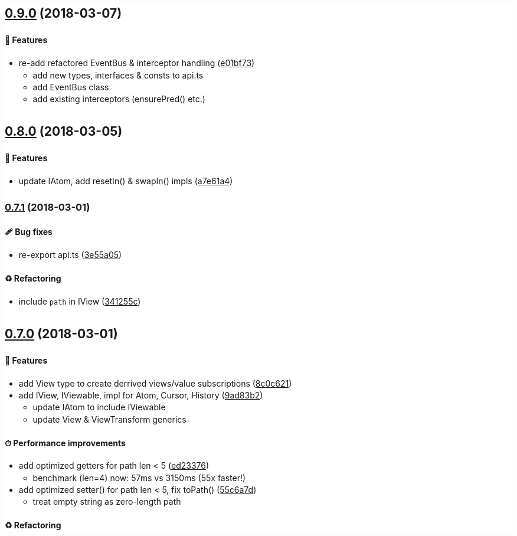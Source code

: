 ## [0.9.0](https://github.com/thi-ng/umbrella/tree/@thi.ng/atom@0.9.0) (2018-03-07)

#### 🚀 Features

- re-add refactored EventBus & interceptor handling ([e01bf73](https://github.com/thi-ng/umbrella/commit/e01bf73))
  - add new types, interfaces & consts to api.ts
  - add EventBus class
  - add existing interceptors (ensurePred() etc.)

## [0.8.0](https://github.com/thi-ng/umbrella/tree/@thi.ng/atom@0.8.0) (2018-03-05)

#### 🚀 Features

- update IAtom, add resetIn() & swapIn() impls ([a7e61a4](https://github.com/thi-ng/umbrella/commit/a7e61a4))

### [0.7.1](https://github.com/thi-ng/umbrella/tree/@thi.ng/atom@0.7.1) (2018-03-01)

#### 🩹 Bug fixes

- re-export api.ts ([3e55a05](https://github.com/thi-ng/umbrella/commit/3e55a05))

#### ♻️ Refactoring

- include `path` in IView ([341255c](https://github.com/thi-ng/umbrella/commit/341255c))

## [0.7.0](https://github.com/thi-ng/umbrella/tree/@thi.ng/atom@0.7.0) (2018-03-01)

#### 🚀 Features

- add View type to create derrived views/value subscriptions ([8c0c621](https://github.com/thi-ng/umbrella/commit/8c0c621))
- add IView, IViewable, impl for Atom, Cursor, History ([9ad83b2](https://github.com/thi-ng/umbrella/commit/9ad83b2))
  - update IAtom to include IViewable
  - update View & ViewTransform generics

#### ⏱ Performance improvements

- add optimized getters for path len < 5 ([ed23376](https://github.com/thi-ng/umbrella/commit/ed23376))
  - benchmark (len=4) now: 57ms vs 3150ms (55x faster!)
- add optimized setter() for path len < 5, fix toPath() ([55c6a7d](https://github.com/thi-ng/umbrella/commit/55c6a7d))
  - treat empty string as zero-length path

#### ♻️ Refactoring
